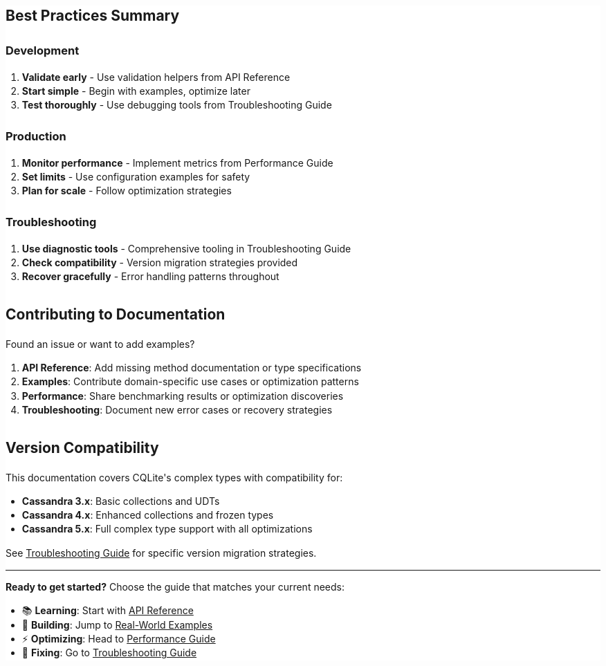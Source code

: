 ## Best Practices Summary

### Development
1. **Validate early** - Use validation helpers from API Reference
2. **Start simple** - Begin with examples, optimize later
3. **Test thoroughly** - Use debugging tools from Troubleshooting Guide

### Production
1. **Monitor performance** - Implement metrics from Performance Guide
2. **Set limits** - Use configuration examples for safety
3. **Plan for scale** - Follow optimization strategies

### Troubleshooting
1. **Use diagnostic tools** - Comprehensive tooling in Troubleshooting Guide
2. **Check compatibility** - Version migration strategies provided
3. **Recover gracefully** - Error handling patterns throughout

## Contributing to Documentation

Found an issue or want to add examples? 

1. **API Reference**: Add missing method documentation or type specifications
2. **Examples**: Contribute domain-specific use cases or optimization patterns  
3. **Performance**: Share benchmarking results or optimization discoveries
4. **Troubleshooting**: Document new error cases or recovery strategies

## Version Compatibility

This documentation covers CQLite's complex types with compatibility for:
- **Cassandra 3.x**: Basic collections and UDTs
- **Cassandra 4.x**: Enhanced collections and frozen types  
- **Cassandra 5.x**: Full complex type support with all optimizations

See [Troubleshooting Guide](complex_types_troubleshooting.md#compatibility-issues) for specific version migration strategies.

---

**Ready to get started?** Choose the guide that matches your current needs:
- 📚 **Learning**: Start with [API Reference](complex_types_api_reference.md)
- 🚀 **Building**: Jump to [Real-World Examples](complex_types_examples.md)  
- ⚡ **Optimizing**: Head to [Performance Guide](complex_types_performance_guide.md)
- 🔧 **Fixing**: Go to [Troubleshooting Guide](complex_types_troubleshooting.md)